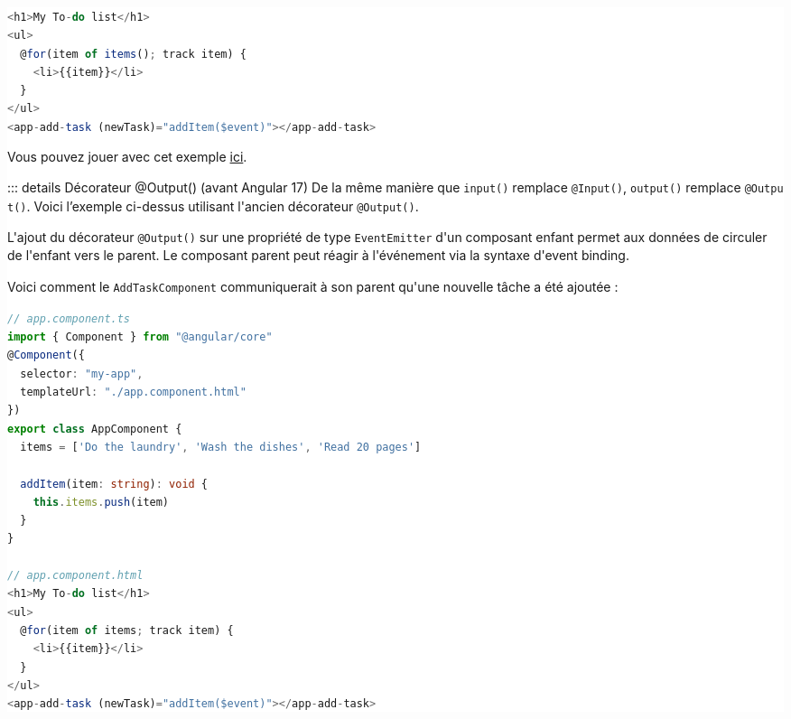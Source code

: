 ```ts
<h1>My To-do list</h1>
<ul>
  @for(item of items(); track item) {
    <li>{{item}}</li>
  }
</ul>
<app-add-task (newTask)="addItem($event)"></app-add-task>
```
</CodeGroupItem>
</CodeGroup>

Vous pouvez jouer avec cet exemple [ici](https://stackblitz.com/fork/github/ocunidee/atpw-output-exemple/tree/master?file=src/app/app.component.ts&title=output%20exemple).

::: details Décorateur @Output() (avant Angular 17)
De la même manière que `input()` remplace `@Input()`, `output()` remplace `@Output()`. Voici l’exemple ci-dessus utilisant l'ancien décorateur `@Output()`.

L'ajout du décorateur `@Output()` sur une propriété de type `EventEmitter` d'un composant enfant permet aux données de circuler de l'enfant vers le parent. Le composant parent peut réagir à l'événement via la syntaxe d'event binding.

Voici comment le `AddTaskComponent` communiquerait à son parent qu'une nouvelle tâche a été ajoutée :

<CodeGroup>
<CodeGroupItem title="Composant parent">

```ts
// app.component.ts
import { Component } from "@angular/core"
@Component({
  selector: "my-app",
  templateUrl: "./app.component.html"
})
export class AppComponent {
  items = ['Do the laundry', 'Wash the dishes', 'Read 20 pages']

  addItem(item: string): void {
    this.items.push(item)
  }
}

// app.component.html
<h1>My To-do list</h1>
<ul>
  @for(item of items; track item) {
    <li>{{item}}</li>
  }
</ul>
<app-add-task (newTask)="addItem($event)"></app-add-task>
```
</CodeGroupItem>
